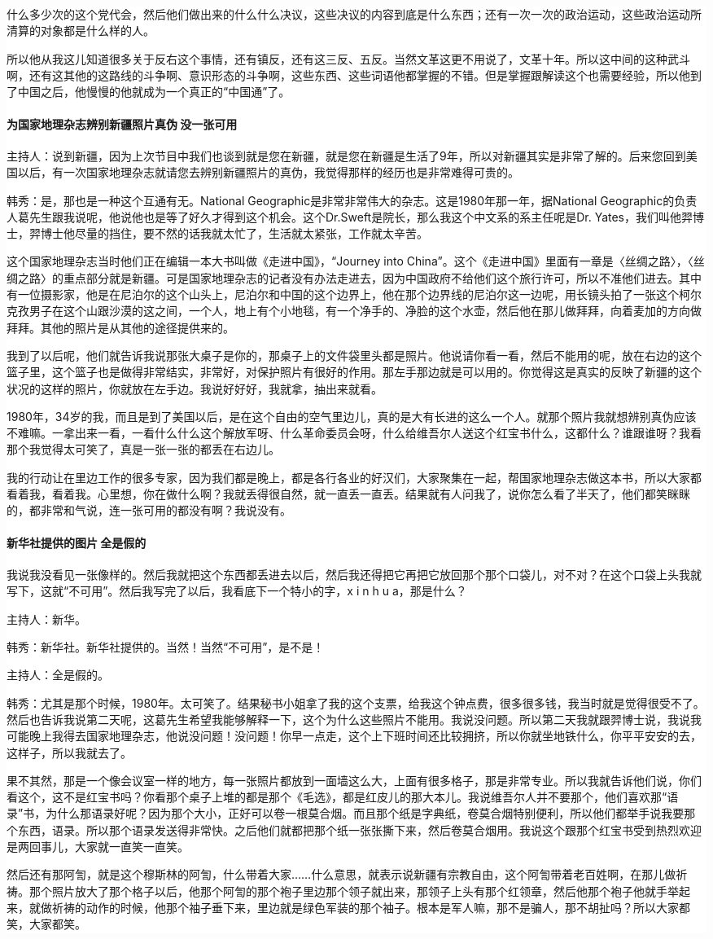   什么多少次的这个党代会，然后他们做出来的什么什么决议，这些决议的内容到底是什么东西；还有一次一次的政治运动，这些政治运动所清算的对象都是什么样的人。
 </p>
 <p>
  所以他从我这儿知道很多关于反右这个事情，还有镇反，还有这三反、五反。当然文革这更不用说了，文革十年。所以这中间的这种武斗啊，还有这其他的这路线的斗争啊、意识形态的斗争啊，这些东西、这些词语他都掌握的不错。但是掌握跟解读这个也需要经验，所以他到了中国之后，他慢慢的他就成为一个真正的“中国通”了。
 </p>
 <h4>
  为国家地理杂志辨别新疆照片真伪 没一张可用
 </h4>
 <p>
  主持人：说到新疆，因为上次节目中我们也谈到就是您在新疆，就是您在新疆是生活了9年，所以对新疆其实是非常了解的。后来您回到美国以后，有一次国家地理杂志就请您去辨别新疆照片的真伪，我觉得那样的经历也是非常难得可贵的。
 </p>
 <p>
  韩秀：是，那也是一种这个互通有无。National Geographic是非常非常伟大的杂志。这是1980年那一年，据National Geographic的负责人葛先生跟我说呢，他说他也是等了好久才得到这个机会。这个Dr.Sweft是院长，那么我这个中文系的系主任呢是Dr. Yates，我们叫他羿博士，羿博士他尽量的挡住，要不然的话我就太忙了，生活就太紧张，工作就太辛苦。
 </p>
 <p>
  这个国家地理杂志当时他们正在编辑一本大书叫做《走进中国》，“Journey into China”。这个《走进中国》里面有一章是〈丝绸之路〉，〈丝绸之路〉的重点部分就是新疆。可是国家地理杂志的记者没有办法走进去，因为中国政府不给他们这个旅行许可，所以不准他们进去。其中有一位摄影家，他是在尼泊尔的这个山头上，尼泊尔和中国的这个边界上，他在那个边界线的尼泊尔这一边呢，用长镜头拍了一张这个柯尔克孜男子在这个山跟沙漠的这之间，一个人，地上有个小地毯，有一个净手的、净脸的这个水壶，然后他在那儿做拜拜，向着麦加的方向做拜拜。其他的照片是从其他的途径提供来的。
 </p>
 <p>
  我到了以后呢，他们就告诉我说那张大桌子是你的，那桌子上的文件袋里头都是照片。他说请你看一看，然后不能用的呢，放在右边的这个篮子里，这个篮子也是做得非常结实，非常好，对保护照片有很好的作用。那左手那边就是可以用的。你觉得这是真实的反映了新疆的这个状况的这样的照片，你就放在左手边。我说好好好，我就拿，抽出来就看。
 </p>
 <p>
  1980年，34岁的我，而且是到了美国以后，是在这个自由的空气里边儿，真的是大有长进的这么一个人。就那个照片我就想辨别真伪应该不难嘛。一拿出来一看，一看什么什么这个解放军呀、什么革命委员会呀，什么给维吾尔人送这个红宝书什么，这都什么？谁跟谁呀？我看那个我觉得太可笑了，真是一张一张的都丢在右边儿。
 </p>
 <p>
  我的行动让在里边工作的很多专家，因为我们都是晚上，都是各行各业的好汉们，大家聚集在一起，帮国家地理杂志做这本书，所以大家都看着我，看着我。心里想，你在做什么啊？我就丢得很自然，就一直丢一直丢。结果就有人问我了，说你怎么看了半天了，他们都笑眯眯的，都非常和气说，连一张可用的都没有啊？我说没有。
 </p>
 <h4>
  新华社提供的图片 全是假的
 </h4>
 <p>
  我说我没看见一张像样的。然后我就把这个东西都丢进去以后，然后我还得把它再把它放回那个那个口袋儿，对不对？在这个口袋上头我就写下，这就“不可用”。然后我写完了以后，我看底下一个特小的字，x i n h u a，那是什么？
 </p>
 <p>
  主持人：新华。
 </p>
 <p>
  韩秀：新华社。新华社提供的。当然！当然“不可用”，是不是！
 </p>
 <p>
  主持人：全是假的。
 </p>
 <p>
  韩秀：尤其是那个时候，1980年。太可笑了。结果秘书小姐拿了我的这个支票，给我这个钟点费，很多很多钱，我当时就是觉得很受不了。然后也告诉我说第二天呢，这葛先生希望我能够解释一下，这个为什么这些照片不能用。我说没问题。所以第二天我就跟羿博士说，我说我可能晚上我得去国家地理杂志，他说没问题！没问题！你早一点走，这个上下班时间还比较拥挤，所以你就坐地铁什么，你平平安安的去，这样子，所以我就去了。
 </p>
 <p>
  果不其然，那是一个像会议室一样的地方，每一张照片都放到一面墙这么大，上面有很多格子，那是非常专业。所以我就告诉他们说，你们看这个，这不是红宝书吗？你看那个桌子上堆的都是那个《毛选》，都是红皮儿的那大本儿。我说维吾尔人并不要那个，他们喜欢那“语录”书，为什么那语录好呢？因为那个大小，正好可以卷一根莫合烟。而且那个纸是字典纸，卷莫合烟特别便利，所以他们都举手说我要那个东西，语录。所以那个语录发送得非常快。之后他们就都把那个纸一张张撕下来，然后卷莫合烟用。我说这个跟那个红宝书受到热烈欢迎是两回事儿，大家就一直笑一直笑。
 </p>
 <p>
  然后还有那阿訇，就是这个穆斯林的阿訇，什么带着大家……什么意思，就表示说新疆有宗教自由，这个阿訇带着老百姓啊，在那儿做祈祷。那个照片放大了那个格子以后，他那个阿訇的那个袍子里边那个领子就出来，那领子上头有那个红领章，然后他那个袍子他就手举起来，就做祈祷的动作的时候，他那个袖子垂下来，里边就是绿色军装的那个袖子。根本是军人嘛，那不是骗人，那不胡扯吗？所以大家都笑，大家都笑。
 </p>
 <p>